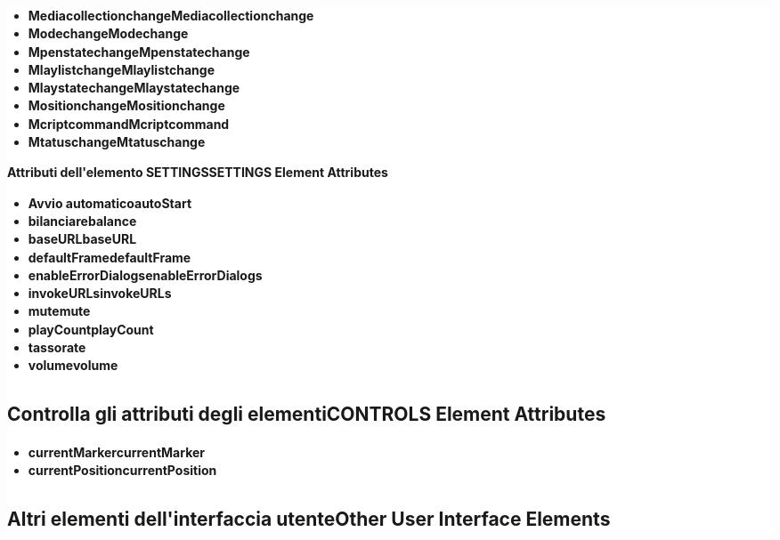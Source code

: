 -   <span data-ttu-id="a97ca-143">**Mediacollectionchange**</span><span class="sxs-lookup"><span data-stu-id="a97ca-143">**Mediacollectionchange**</span></span>
-   <span data-ttu-id="a97ca-144">**Modechange**</span><span class="sxs-lookup"><span data-stu-id="a97ca-144">**Modechange**</span></span>
-   <span data-ttu-id="a97ca-145">**Mpenstatechange**</span><span class="sxs-lookup"><span data-stu-id="a97ca-145">**Mpenstatechange**</span></span>
-   <span data-ttu-id="a97ca-146">**Mlaylistchange**</span><span class="sxs-lookup"><span data-stu-id="a97ca-146">**Mlaylistchange**</span></span>
-   <span data-ttu-id="a97ca-147">**Mlaystatechange**</span><span class="sxs-lookup"><span data-stu-id="a97ca-147">**Mlaystatechange**</span></span>
-   <span data-ttu-id="a97ca-148">**Mositionchange**</span><span class="sxs-lookup"><span data-stu-id="a97ca-148">**Mositionchange**</span></span>
-   <span data-ttu-id="a97ca-149">**Mcriptcommand**</span><span class="sxs-lookup"><span data-stu-id="a97ca-149">**Mcriptcommand**</span></span>
-   <span data-ttu-id="a97ca-150">**Mtatuschange**</span><span class="sxs-lookup"><span data-stu-id="a97ca-150">**Mtatuschange**</span></span>

<span data-ttu-id="a97ca-151">**Attributi dell'elemento SETTINGS**</span><span class="sxs-lookup"><span data-stu-id="a97ca-151">**SETTINGS Element Attributes**</span></span>

-   <span data-ttu-id="a97ca-152">**Avvio automatico**</span><span class="sxs-lookup"><span data-stu-id="a97ca-152">**autoStart**</span></span>
-   <span data-ttu-id="a97ca-153">**bilanciare**</span><span class="sxs-lookup"><span data-stu-id="a97ca-153">**balance**</span></span>
-   <span data-ttu-id="a97ca-154">**baseURL**</span><span class="sxs-lookup"><span data-stu-id="a97ca-154">**baseURL**</span></span>
-   <span data-ttu-id="a97ca-155">**defaultFrame**</span><span class="sxs-lookup"><span data-stu-id="a97ca-155">**defaultFrame**</span></span>
-   <span data-ttu-id="a97ca-156">**enableErrorDialogs**</span><span class="sxs-lookup"><span data-stu-id="a97ca-156">**enableErrorDialogs**</span></span>
-   <span data-ttu-id="a97ca-157">**invokeURLs**</span><span class="sxs-lookup"><span data-stu-id="a97ca-157">**invokeURLs**</span></span>
-   <span data-ttu-id="a97ca-158">**mute**</span><span class="sxs-lookup"><span data-stu-id="a97ca-158">**mute**</span></span>
-   <span data-ttu-id="a97ca-159">**playCount**</span><span class="sxs-lookup"><span data-stu-id="a97ca-159">**playCount**</span></span>
-   <span data-ttu-id="a97ca-160">**tasso**</span><span class="sxs-lookup"><span data-stu-id="a97ca-160">**rate**</span></span>
-   <span data-ttu-id="a97ca-161">**volume**</span><span class="sxs-lookup"><span data-stu-id="a97ca-161">**volume**</span></span>

## <a name="controls-element-attributes"></a><span data-ttu-id="a97ca-162">Controlla gli attributi degli elementi</span><span class="sxs-lookup"><span data-stu-id="a97ca-162">CONTROLS Element Attributes</span></span>

-   <span data-ttu-id="a97ca-163">**currentMarker**</span><span class="sxs-lookup"><span data-stu-id="a97ca-163">**currentMarker**</span></span>
-   <span data-ttu-id="a97ca-164">**currentPosition**</span><span class="sxs-lookup"><span data-stu-id="a97ca-164">**currentPosition**</span></span>

## <a name="other-user-interface-elements"></a><span data-ttu-id="a97ca-165">Altri elementi dell'interfaccia utente</span><span class="sxs-lookup"><span data-stu-id="a97ca-165">Other User Interface Elements</span></span>

